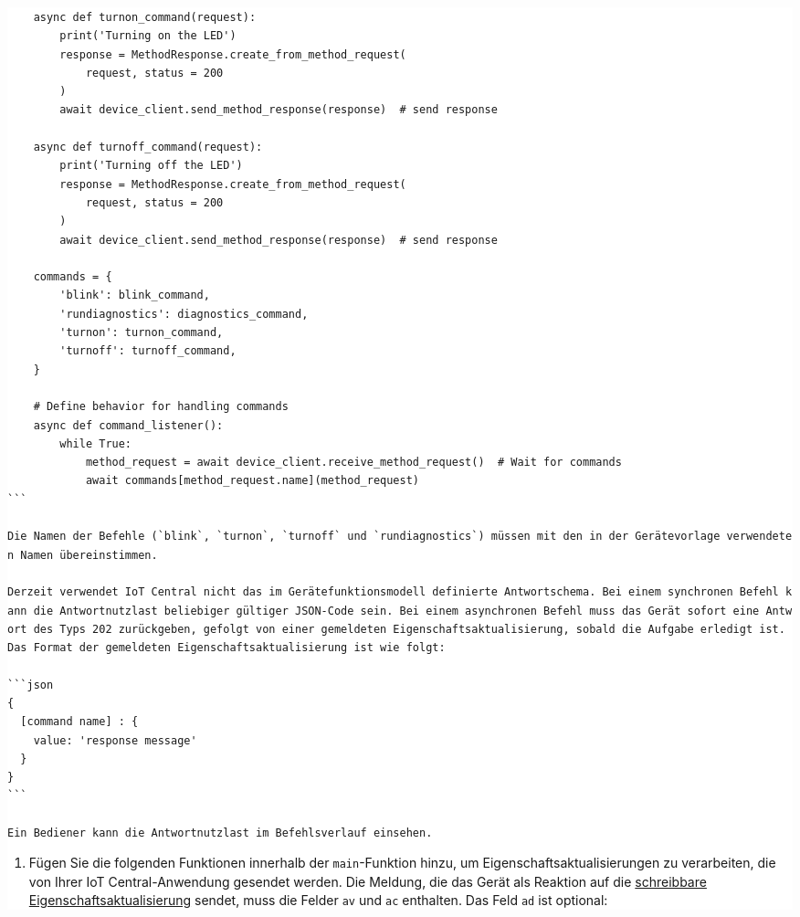         async def turnon_command(request):
            print('Turning on the LED')
            response = MethodResponse.create_from_method_request(
                request, status = 200
            )
            await device_client.send_method_response(response)  # send response

        async def turnoff_command(request):
            print('Turning off the LED')
            response = MethodResponse.create_from_method_request(
                request, status = 200
            )
            await device_client.send_method_response(response)  # send response

        commands = {
            'blink': blink_command,
            'rundiagnostics': diagnostics_command,
            'turnon': turnon_command,
            'turnoff': turnoff_command,
        }

        # Define behavior for handling commands
        async def command_listener():
            while True:
                method_request = await device_client.receive_method_request()  # Wait for commands
                await commands[method_request.name](method_request)
    ```

    Die Namen der Befehle (`blink`, `turnon`, `turnoff` und `rundiagnostics`) müssen mit den in der Gerätevorlage verwendeten Namen übereinstimmen.

    Derzeit verwendet IoT Central nicht das im Gerätefunktionsmodell definierte Antwortschema. Bei einem synchronen Befehl kann die Antwortnutzlast beliebiger gültiger JSON-Code sein. Bei einem asynchronen Befehl muss das Gerät sofort eine Antwort des Typs 202 zurückgeben, gefolgt von einer gemeldeten Eigenschaftsaktualisierung, sobald die Aufgabe erledigt ist. Das Format der gemeldeten Eigenschaftsaktualisierung ist wie folgt:

    ```json
    {
      [command name] : {
        value: 'response message'
      }
    }
    ```

    Ein Bediener kann die Antwortnutzlast im Befehlsverlauf einsehen.

1. Fügen Sie die folgenden Funktionen innerhalb der `main`-Funktion hinzu, um Eigenschaftsaktualisierungen zu verarbeiten, die von Ihrer IoT Central-Anwendung gesendet werden. Die Meldung, die das Gerät als Reaktion auf die [schreibbare Eigenschaftsaktualisierung](concepts-telemetry-properties-commands.md#writeable-property-types) sendet, muss die Felder `av` und `ac` enthalten. Das Feld `ad` ist optional:
